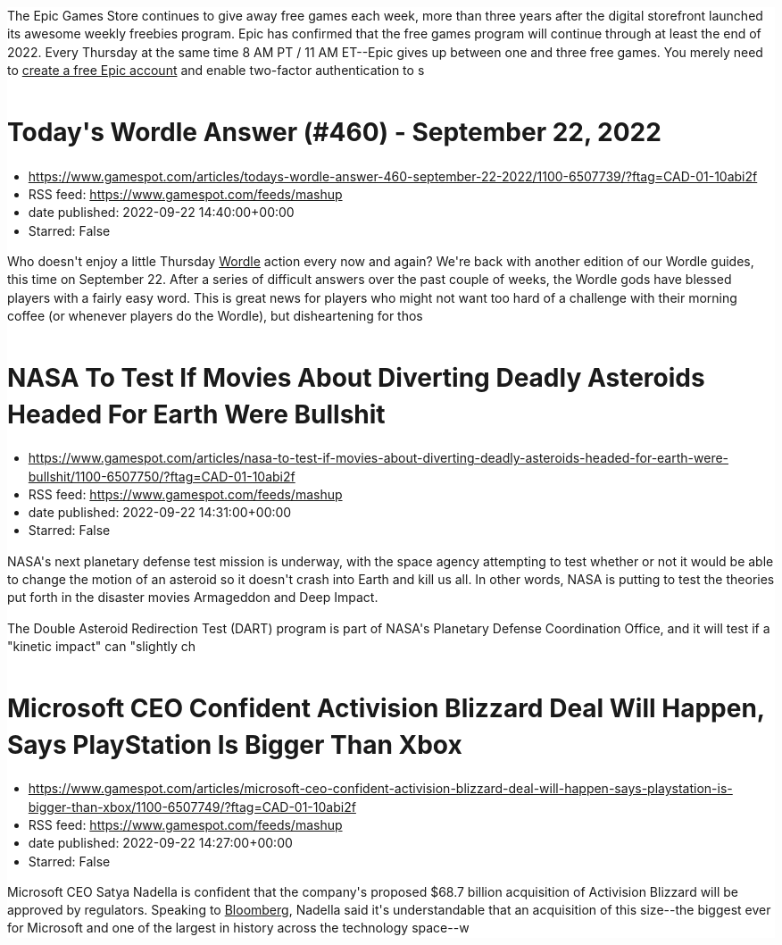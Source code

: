 <p>The Epic Games Store continues to give away free games each week, more than three years after the digital storefront launched its awesome weekly freebies program. Epic has confirmed that the free games program will continue through at least the end of 2022. Every Thursday at the same time 8 AM PT / 11 AM ET--Epic gives up between one and three free games. You merely need to <a href="https://www.epicgames.com/id/register">create a free Epic account</a> and enable two-factor authentication to s

# Today's Wordle Answer (#460) - September 22, 2022
 - https://www.gamespot.com/articles/todays-wordle-answer-460-september-22-2022/1100-6507739/?ftag=CAD-01-10abi2f
 - RSS feed: https://www.gamespot.com/feeds/mashup
 - date published: 2022-09-22 14:40:00+00:00
 - Starred: False

<p>Who doesn't enjoy a little Thursday <a href="https://www.gamespot.com/games/wordle/">Wordle</a> action every now and again? We're back with another edition of our Wordle guides, this time on September 22. After a series of difficult answers over the past couple of weeks, the Wordle gods have blessed players with a fairly easy word. This is great news for players who might not want too hard of a challenge with their morning coffee (or whenever players do the Wordle), but disheartening for thos

# NASA To Test If Movies About Diverting Deadly Asteroids Headed For Earth Were Bullshit
 - https://www.gamespot.com/articles/nasa-to-test-if-movies-about-diverting-deadly-asteroids-headed-for-earth-were-bullshit/1100-6507750/?ftag=CAD-01-10abi2f
 - RSS feed: https://www.gamespot.com/feeds/mashup
 - date published: 2022-09-22 14:31:00+00:00
 - Starred: False

<p>NASA's next planetary defense test mission is underway, with the space agency attempting to test whether or not it would be able to change the motion of an asteroid so it doesn't crash into Earth and kill us all. In other words, NASA is putting to test the theories put forth in the disaster movies Armageddon and Deep Impact.</p><p>The Double Asteroid Redirection Test (DART) program is part of NASA's Planetary Defense Coordination Office, and it will test if a "kinetic impact" can "slightly ch

# Microsoft CEO Confident Activision Blizzard Deal Will Happen, Says PlayStation Is Bigger Than Xbox
 - https://www.gamespot.com/articles/microsoft-ceo-confident-activision-blizzard-deal-will-happen-says-playstation-is-bigger-than-xbox/1100-6507749/?ftag=CAD-01-10abi2f
 - RSS feed: https://www.gamespot.com/feeds/mashup
 - date published: 2022-09-22 14:27:00+00:00
 - Starred: False

<p>Microsoft CEO Satya Nadella is confident that the company's proposed $68.7 billion acquisition of Activision Blizzard will be approved by regulators. Speaking to <a href="https://www.bloomberg.com/news/articles/2022-09-22/microsoft-ceo-is-confident-about-activision-deal-approval-handling-of-economy?srnd=technology-vp">Bloomberg</a>, Nadella said it's understandable that an acquisition of this size--the biggest ever for Microsoft and one of the largest in history across the technology space--w
